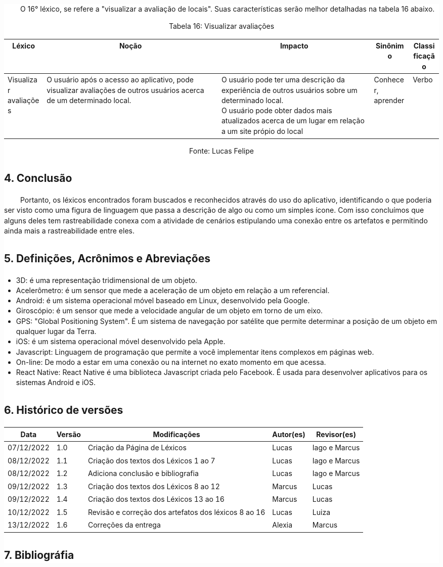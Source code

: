 &emsp;&emsp; O 16° léxico, se refere a "visualizar a avaliação de locais". Suas características serão melhor detalhadas na tabela 16 abaixo.

<figcaption align="center">Tabela 16: Visualizar avaliações </figcaption>

| Léxico                | Noção                                                                                                                | Impacto                                                                                                                                                                                                 | Sinônimo           | Classificação |
| --------------------- | -------------------------------------------------------------------------------------------------------------------- | ------------------------------------------------------------------------------------------------------------------------------------------------------------------------------------------------------- | ------------------ | ------------- |
| Visualizar avaliações | O usuário após o acesso ao aplicativo, pode visualizar avaliações de outros usuários acerca de um determinado local. | O usuário pode ter uma descrição da experiência de outros usuários sobre um determinado local.</br> O usuário pode obter dados mais atualizados acerca de um lugar em relação a um site própio do local | Conhecer, aprender | Verbo         |

<figcaption align="center">Fonte: Lucas Felipe </figcaption>

## 4. Conclusão

&emsp;&emsp; Portanto, os léxicos encontrados foram buscados e reconhecidos através do uso do aplicativo, identificando o que poderia ser visto como uma figura de linguagem que passa a descrição de algo ou como um simples ícone. Com isso concluímos que alguns deles tem rastreabilidade conexa com a atividade de cenários estipulando uma conexão entre os artefatos e permitindo ainda mais a rastreabilidade entre eles.

## 5. Definições, Acrônimos e Abreviações

- 3D: é uma representação tridimensional de um objeto.
- Acelerômetro: é um sensor que mede a aceleração de um objeto em relação a um referencial.
- Android: é um sistema operacional móvel baseado em Linux, desenvolvido pela Google.
- Giroscópio: é um sensor que mede a velocidade angular de um objeto em torno de um eixo.
- GPS: "Global Positioning System". É um sistema de navegação por satélite que permite determinar a posição de um objeto em qualquer lugar da Terra.
- iOS: é um sistema operacional móvel desenvolvido pela Apple.
- Javascript: Linguagem de programação que permite a você implementar itens complexos em páginas web.
- On-line: De modo a estar em uma conexão ou na internet no exato momento em que acessa.
- React Native: React Native é uma biblioteca Javascript criada pelo Facebook. É usada para desenvolver aplicativos para os sistemas Android e iOS.

## 6. Histórico de versões

| Data       | Versão | Modificações                                         | Autor(es) | Revisor(es)   |
| ---------- | ------ | ---------------------------------------------------- | --------- | ------------- |
| 07/12/2022 | 1.0    | Criação da Página de Léxicos                         | Lucas     | Iago e Marcus |
| 08/12/2022 | 1.1    | Criação dos textos dos Léxicos 1 ao 7                | Lucas     | Iago e Marcus |
| 08/12/2022 | 1.2    | Adiciona conclusão e bibliografia                    | Lucas     | Iago e Marcus |
| 09/12/2022 | 1.3    | Criação dos textos dos Léxicos 8 ao 12               | Marcus    | Lucas         |
| 09/12/2022 | 1.4    | Criação dos textos dos Léxicos 13 ao 16              | Marcus    | Lucas         |
| 10/12/2022 | 1.5    | Revisão e correção dos artefatos dos léxicos 8 ao 16 | Lucas     | Luiza         |
| 13/12/2022 | 1.6    | Correções da entrega                                 | Alexia    | Marcus        |

## 7. Bibliográfia
